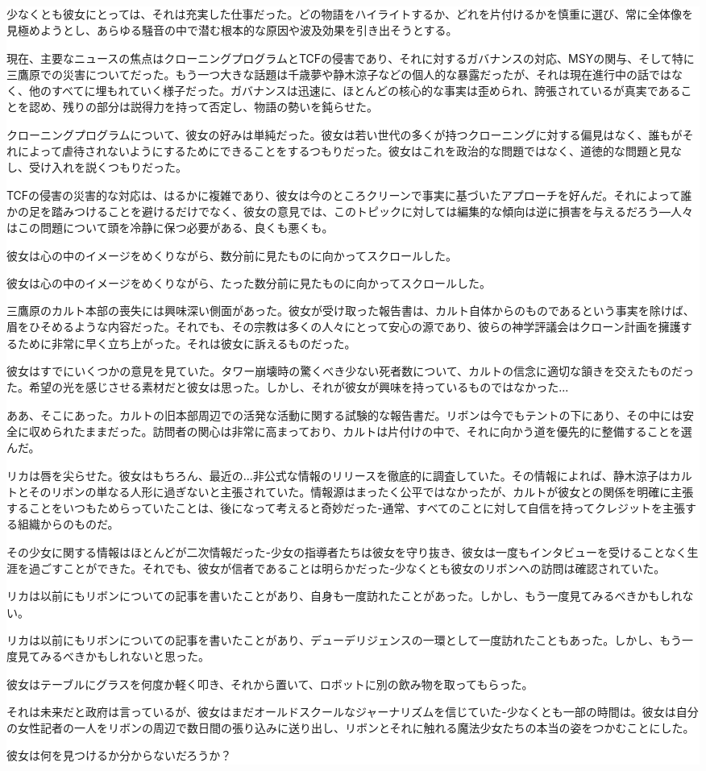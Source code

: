 少なくとも彼女にとっては、それは充実した仕事だった。どの物語をハイライトするか、どれを片付けるかを慎重に選び、常に全体像を見極めようとし、あらゆる騒音の中で潜む根本的な原因や波及効果を引き出そうとする。

現在、主要なニュースの焦点はクローニングプログラムとTCFの侵害であり、それに対するガバナンスの対応、MSYの関与、そして特に三鷹原での災害についてだった。もう一つ大きな話題は千歳夢や静木涼子などの個人的な暴露だったが、それは現在進行中の話ではなく、他のすべてに埋もれていく様子だった。ガバナンスは迅速に、ほとんどの核心的な事実は歪められ、誇張されているが真実であることを認め、残りの部分は説得力を持って否定し、物語の勢いを鈍らせた。

クローニングプログラムについて、彼女の好みは単純だった。彼女は若い世代の多くが持つクローニングに対する偏見はなく、誰もがそれによって虐待されないようにするためにできることをするつもりだった。彼女はこれを政治的な問題ではなく、道徳的な問題と見なし、受け入れを説くつもりだった。

TCFの侵害の災害的な対応は、はるかに複雑であり、彼女は今のところクリーンで事実に基づいたアプローチを好んだ。それによって誰かの足を踏みつけることを避けるだけでなく、彼女の意見では、このトピックに対しては編集的な傾向は逆に損害を与えるだろう―人々はこの問題について頭を冷静に保つ必要がある、良くも悪くも。

彼女は心の中のイメージをめくりながら、数分前に見たものに向かってスクロールした。

彼女は心の中のイメージをめくりながら、たった数分前に見たものに向かってスクロールした。

三鷹原のカルト本部の喪失には興味深い側面があった。彼女が受け取った報告書は、カルト自体からのものであるという事実を除けば、眉をひそめるような内容だった。それでも、その宗教は多くの人々にとって安心の源であり、彼らの神学評議会はクローン計画を擁護するために非常に早く立ち上がった。それは彼女に訴えるものだった。

彼女はすでにいくつかの意見を見ていた。タワー崩壊時の驚くべき少ない死者数について、カルトの信念に適切な頷きを交えたものだった。希望の光を感じさせる素材だと彼女は思った。しかし、それが彼女が興味を持っているものではなかった...

ああ、そこにあった。カルトの旧本部周辺での活発な活動に関する試験的な報告書だ。リボンは今でもテントの下にあり、その中には安全に収められたままだった。訪問者の関心は非常に高まっており、カルトは片付けの中で、それに向かう道を優先的に整備することを選んだ。

リカは唇を尖らせた。彼女はもちろん、最近の...非公式な情報のリリースを徹底的に調査していた。その情報によれば、静木涼子はカルトとそのリボンの単なる人形に過ぎないと主張されていた。情報源はまったく公平ではなかったが、カルトが彼女との関係を明確に主張することをいつもためらっていたことは、後になって考えると奇妙だった-通常、すべてのことに対して自信を持ってクレジットを主張する組織からのものだ。

その少女に関する情報はほとんどが二次情報だった-少女の指導者たちは彼女を守り抜き、彼女は一度もインタビューを受けることなく生涯を過ごすことができた。それでも、彼女が信者であることは明らかだった-少なくとも彼女のリボンへの訪問は確認されていた。

リカは以前にもリボンについての記事を書いたことがあり、自身も一度訪れたことがあった。しかし、もう一度見てみるべきかもしれない。

リカは以前にもリボンについての記事を書いたことがあり、デューデリジェンスの一環として一度訪れたこともあった。しかし、もう一度見てみるべきかもしれないと思った。

彼女はテーブルにグラスを何度か軽く叩き、それから置いて、ロボットに別の飲み物を取ってもらった。

それは未来だと政府は言っているが、彼女はまだオールドスクールなジャーナリズムを信じていた-少なくとも一部の時間は。彼女は自分の女性記者の一人をリボンの周辺で数日間の張り込みに送り出し、リボンとそれに触れる魔法少女たちの本当の姿をつかむことにした。

彼女は何を見つけるか分からないだろうか？
